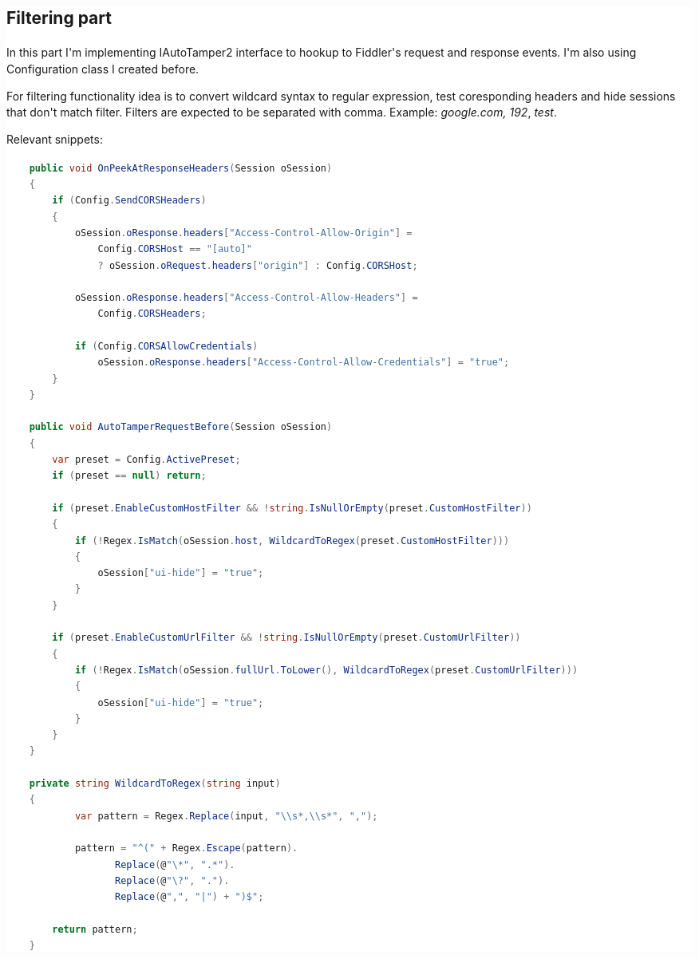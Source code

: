 ## Filtering part ##

In this part I'm implementing IAutoTamper2 interface to hookup to Fiddler's request and response events. I'm also using Configuration class I created before.

For filtering functionality idea is to convert wildcard syntax to regular expression, test coresponding headers and hide sessions that don't match filter. Filters are expected to be separated with comma. Example: *google.com, 192*, *test*.

Relevant snippets:

```csharp
	public void OnPeekAtResponseHeaders(Session oSession)
	{
		if (Config.SendCORSHeaders)
		{
			oSession.oResponse.headers["Access-Control-Allow-Origin"] =
				Config.CORSHost == "[auto]"
				? oSession.oRequest.headers["origin"] : Config.CORSHost;
	 
			oSession.oResponse.headers["Access-Control-Allow-Headers"] =
				Config.CORSHeaders;
	 
			if (Config.CORSAllowCredentials)
				oSession.oResponse.headers["Access-Control-Allow-Credentials"] = "true";
		}
	}
	 
	public void AutoTamperRequestBefore(Session oSession)
	{
		var preset = Config.ActivePreset;
		if (preset == null) return;
	 
		if (preset.EnableCustomHostFilter && !string.IsNullOrEmpty(preset.CustomHostFilter))
		{
			if (!Regex.IsMatch(oSession.host, WildcardToRegex(preset.CustomHostFilter)))
			{
				oSession["ui-hide"] = "true";
			}
		}
	 
		if (preset.EnableCustomUrlFilter && !string.IsNullOrEmpty(preset.CustomUrlFilter))
		{
			if (!Regex.IsMatch(oSession.fullUrl.ToLower(), WildcardToRegex(preset.CustomUrlFilter)))
			{
				oSession["ui-hide"] = "true";
			}
		}
	}
	 
	private string WildcardToRegex(string input)
	{
			var pattern = Regex.Replace(input, "\\s*,\\s*", ",");
	 
			pattern = "^(" + Regex.Escape(pattern).
				   Replace(@"\*", ".*").
				   Replace(@"\?", ".").
				   Replace(@",", "|") + ")$";
	 
		return pattern;
	}
```
	